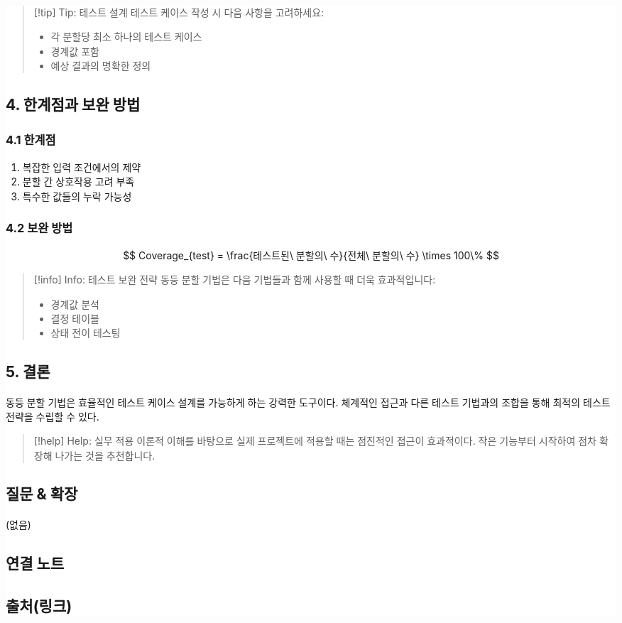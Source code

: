 > [!tip] Tip: 테스트 설계
> 테스트 케이스 작성 시 다음 사항을 고려하세요:
> - 각 분할당 최소 하나의 테스트 케이스
> - 경계값 포함
> - 예상 결과의 명확한 정의

## 4. 한계점과 보완 방법

### 4.1 한계점

1. 복잡한 입력 조건에서의 제약
2. 분할 간 상호작용 고려 부족
3. 특수한 값들의 누락 가능성

### 4.2 보완 방법

$$
Coverage_{test} = \frac{테스트된\ 분할의\ 수}{전체\ 분할의\ 수} \times 100\%
$$

> [!info] Info: 테스트 보완 전략
> 동등 분할 기법은 다음 기법들과 함께 사용할 때 더욱 효과적입니다:
> - 경계값 분석
> - 결정 테이블
> - 상태 전이 테스팅

## 5. 결론

동등 분할 기법은 효율적인 테스트 케이스 설계를 가능하게 하는 강력한 도구이다. 체계적인 접근과 다른 테스트 기법과의 조합을 통해 최적의 테스트 전략을 수립할 수 있다.

> [!help] Help: 실무 적용
> 이론적 이해를 바탕으로 실제 프로젝트에 적용할 때는 점진적인 접근이 효과적이다. 작은 기능부터 시작하여 점차 확장해 나가는 것을 추천합니다.

## 질문 & 확장

(없음)

## 연결 노트

## 출처(링크)





